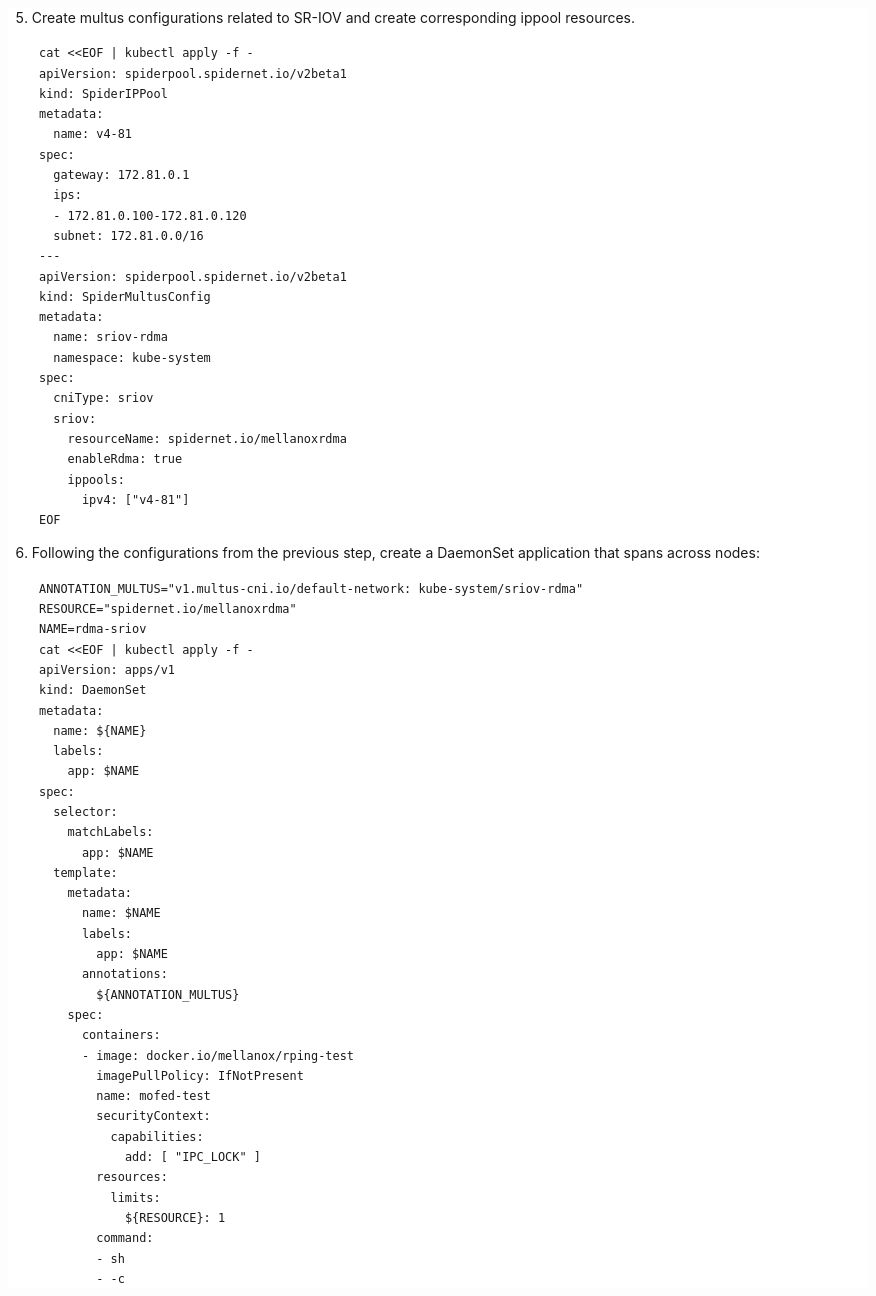 5. Create multus configurations related to SR-IOV and create corresponding ippool resources.

        cat <<EOF | kubectl apply -f -
        apiVersion: spiderpool.spidernet.io/v2beta1
        kind: SpiderIPPool
        metadata:
          name: v4-81
        spec:
          gateway: 172.81.0.1
          ips:
          - 172.81.0.100-172.81.0.120
          subnet: 172.81.0.0/16
        ---
        apiVersion: spiderpool.spidernet.io/v2beta1
        kind: SpiderMultusConfig
        metadata:
          name: sriov-rdma
          namespace: kube-system
        spec:
          cniType: sriov
          sriov:
            resourceName: spidernet.io/mellanoxrdma
            enableRdma: true
            ippools:
              ipv4: ["v4-81"]
        EOF

6. Following the configurations from the previous step, create a DaemonSet application that spans across nodes:

        ANNOTATION_MULTUS="v1.multus-cni.io/default-network: kube-system/sriov-rdma"
        RESOURCE="spidernet.io/mellanoxrdma"
        NAME=rdma-sriov
        cat <<EOF | kubectl apply -f -
        apiVersion: apps/v1
        kind: DaemonSet
        metadata:
          name: ${NAME}
          labels:
            app: $NAME
        spec:
          selector:
            matchLabels:
              app: $NAME
          template:
            metadata:
              name: $NAME
              labels:
                app: $NAME
              annotations:
                ${ANNOTATION_MULTUS}
            spec:
              containers:
              - image: docker.io/mellanox/rping-test
                imagePullPolicy: IfNotPresent
                name: mofed-test
                securityContext:
                  capabilities:
                    add: [ "IPC_LOCK" ]
                resources:
                  limits:
                    ${RESOURCE}: 1
                command:
                - sh
                - -c